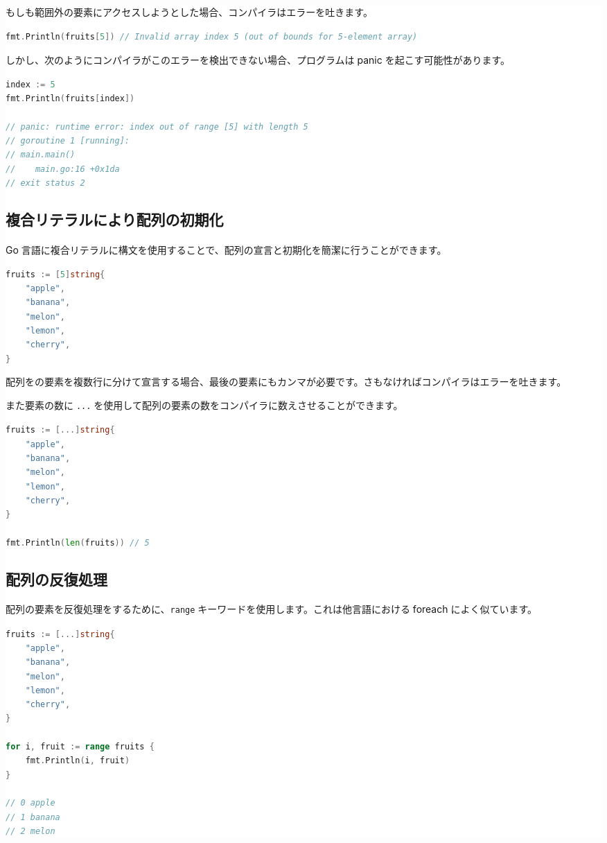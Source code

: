 もしも範囲外の要素にアクセスしようとした場合、コンパイラはエラーを吐きます。

```go
fmt.Println(fruits[5]) // Invalid array index 5 (out of bounds for 5-element array)
```

しかし、次のようにコンパイラがこのエラーを検出できない場合、プログラムは panic を起こす可能性があります。

```go
index := 5
fmt.Println(fruits[index])

// panic: runtime error: index out of range [5] with length 5
// goroutine 1 [running]:
// main.main()
//    main.go:16 +0x1da
// exit status 2
```

## 複合リテラルにより配列の初期化

Go 言語に複合リテラルに構文を使用することで、配列の宣言と初期化を簡潔に行うことができます。

```go
fruits := [5]string{
	"apple",
	"banana",
	"melon",
	"lemon",
	"cherry",
}
```

配列をの要素を複数行に分けて宣言する場合、最後の要素にもカンマが必要です。さもなければコンパイラはエラーを吐きます。

また要素の数に `...` を使用して配列の要素の数をコンパイラに数えさせることができます。

```go
fruits := [...]string{
	"apple",
	"banana",
	"melon",
	"lemon",
	"cherry",
}

fmt.Println(len(fruits)) // 5
```

## 配列の反復処理

配列の要素を反復処理をするために、`range` キーワードを使用します。これは他言語における foreach によく似ています。

```go
fruits := [...]string{
	"apple",
	"banana",
	"melon",
	"lemon",
	"cherry",
}

for i, fruit := range fruits {
	fmt.Println(i, fruit)
}

// 0 apple
// 1 banana
// 2 melon
```
